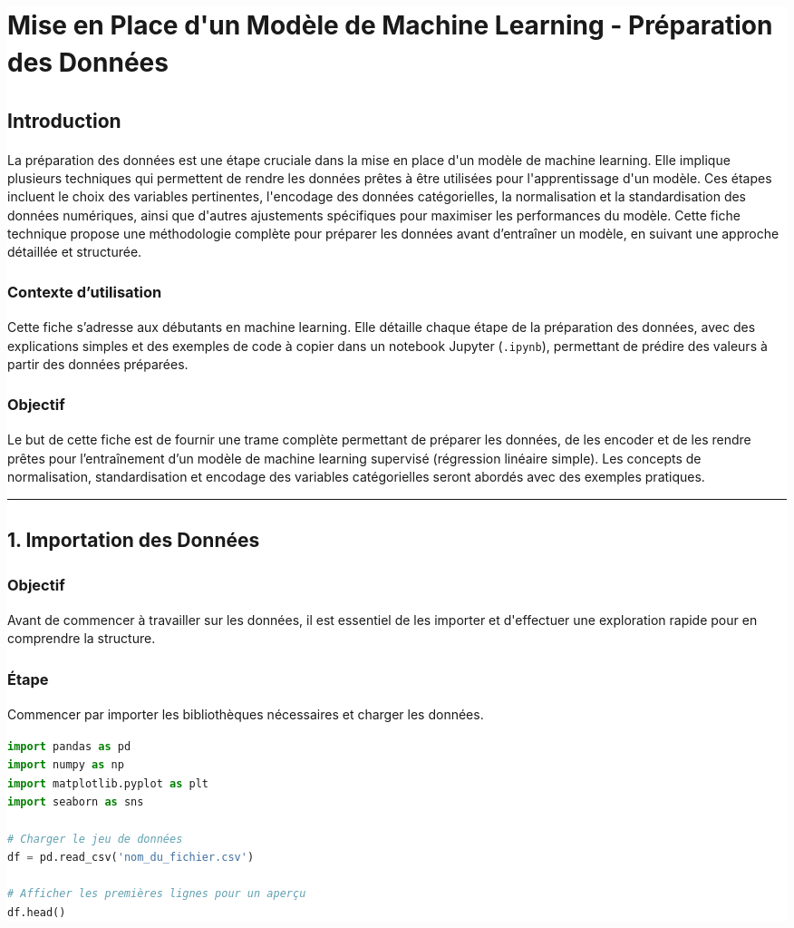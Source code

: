 # Mise en Place d'un Modèle de Machine Learning - Préparation des Données

## Introduction

La préparation des données est une étape cruciale dans la mise en place d'un modèle de machine learning. Elle implique plusieurs techniques qui permettent de rendre les données prêtes à être utilisées pour l'apprentissage d'un modèle. Ces étapes incluent le choix des variables pertinentes, l'encodage des données catégorielles, la normalisation et la standardisation des données numériques, ainsi que d'autres ajustements spécifiques pour maximiser les performances du modèle. Cette fiche technique propose une méthodologie complète pour préparer les données avant d’entraîner un modèle, en suivant une approche détaillée et structurée.

### Contexte d’utilisation

Cette fiche s’adresse aux débutants en machine learning. Elle détaille chaque étape de la préparation des données, avec des explications simples et des exemples de code à copier dans un notebook Jupyter (`.ipynb`), permettant de prédire des valeurs à partir des données préparées.

### Objectif

Le but de cette fiche est de fournir une trame complète permettant de préparer les données, de les encoder et de les rendre prêtes pour l’entraînement d’un modèle de machine learning supervisé (régression linéaire simple). Les concepts de normalisation, standardisation et encodage des variables catégorielles seront abordés avec des exemples pratiques.

---

## 1. Importation des Données

### Objectif

Avant de commencer à travailler sur les données, il est essentiel de les importer et d'effectuer une exploration rapide pour en comprendre la structure.

### Étape

Commencer par importer les bibliothèques nécessaires et charger les données.

```python
import pandas as pd
import numpy as np
import matplotlib.pyplot as plt
import seaborn as sns

# Charger le jeu de données
df = pd.read_csv('nom_du_fichier.csv')

# Afficher les premières lignes pour un aperçu
df.head()
```
